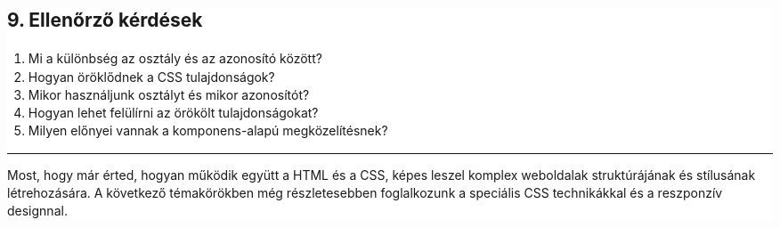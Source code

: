 ## 9. Ellenőrző kérdések

1. Mi a különbség az osztály és az azonosító között?
2. Hogyan öröklődnek a CSS tulajdonságok?
3. Mikor használjunk osztályt és mikor azonosítót?
4. Hogyan lehet felülírni az örökölt tulajdonságokat?
5. Milyen előnyei vannak a komponens-alapú megközelítésnek?

---

Most, hogy már érted, hogyan működik együtt a HTML és a CSS, képes leszel komplex weboldalak struktúrájának és stílusának létrehozására. A következő témakörökben még részletesebben foglalkozunk a speciális CSS technikákkal és a reszponzív designnal.
